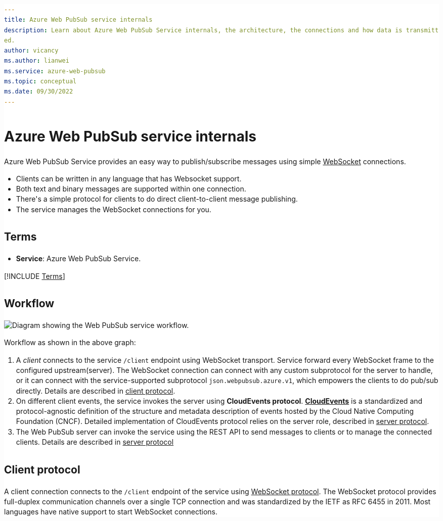```yaml
---
title: Azure Web PubSub service internals
description: Learn about Azure Web PubSub Service internals, the architecture, the connections and how data is transmitted.
author: vicancy
ms.author: lianwei
ms.service: azure-web-pubsub
ms.topic: conceptual
ms.date: 09/30/2022
---
```


# Azure Web PubSub service internals

Azure Web PubSub Service provides an easy way to publish/subscribe messages using simple [WebSocket](https://tools.ietf.org/html/rfc6455) connections.

- Clients can be written in any language that has Websocket support.
- Both text and binary messages are supported within one connection.
- There's a simple protocol for clients to do direct client-to-client message publishing.
- The service manages the WebSocket connections for you.

## Terms

- **Service**: Azure Web PubSub Service.

[!INCLUDE [Terms](includes/terms.md)]

## Workflow

![Diagram showing the Web PubSub service workflow.](./media/concept-service-internals/workflow.png)

Workflow as shown in the above graph:

1. A _client_ connects to the service `/client` endpoint using WebSocket transport. Service forward every WebSocket frame to the configured upstream(server). The WebSocket connection can connect with any custom subprotocol for the server to handle, or it can connect with the service-supported subprotocol `json.webpubsub.azure.v1`, which empowers the clients to do pub/sub directly. Details are described in [client protocol](#client-protocol).
2. On different client events, the service invokes the server using **CloudEvents protocol**. [**CloudEvents**](https://github.com/cloudevents/spec/tree/v1.0.1) is a standardized and protocol-agnostic definition of the structure and metadata description of events hosted by the Cloud Native Computing Foundation (CNCF). Detailed implementation of CloudEvents protocol relies on the server role, described in [server protocol](#server-protocol).
3. The Web PubSub server can invoke the service using the REST API to send messages to clients or to manage the connected clients. Details are described in [server protocol](#server-protocol)

## Client protocol

A client connection connects to the `/client` endpoint of the service using [WebSocket protocol](https://tools.ietf.org/html/rfc6455). The WebSocket protocol provides full-duplex communication channels over a single TCP connection and was standardized by the IETF as RFC 6455 in 2011. Most languages have native support to start WebSocket connections.

